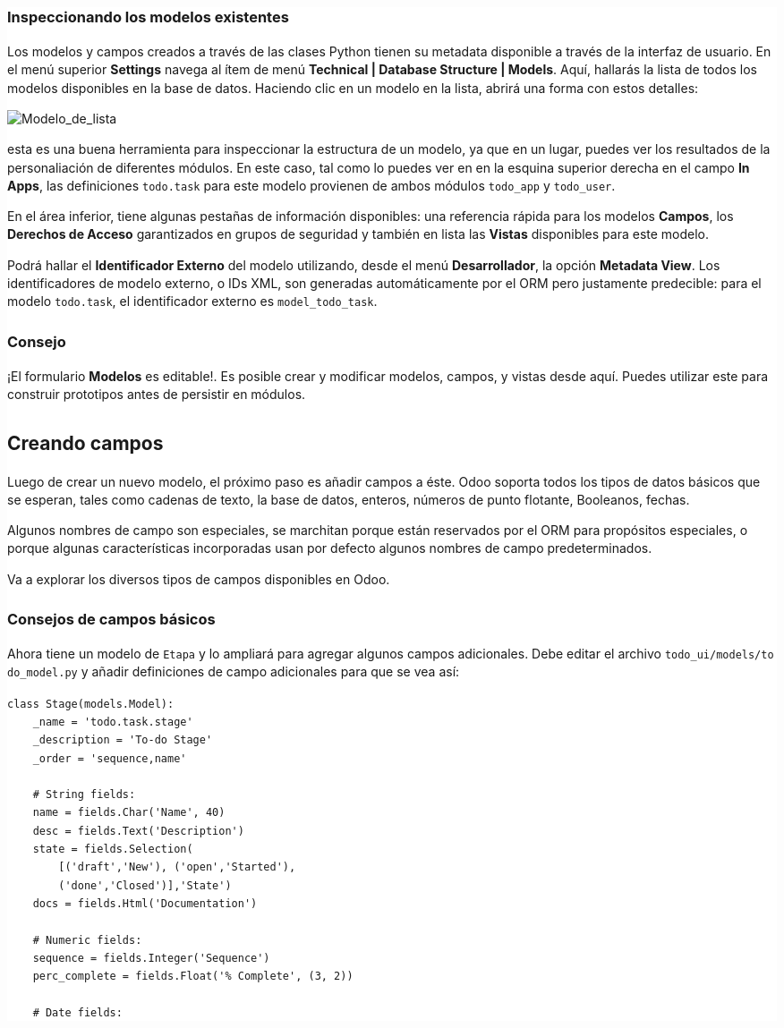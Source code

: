 ### Inspeccionando los modelos existentes

Los modelos y campos creados a través de las clases Python tienen su metadata disponible a través de la interfaz de usuario. En el menú superior **Settings** navega al ítem de menú **Technical | Database Structure | Models**.
Aquí, hallarás la lista de todos los modelos disponibles en la base de datos. Haciendo clic en un modelo en la lista, abrirá una forma con estos detalles:

![Modelo_de_lista](file:img/5-01.jpg)

esta es una buena herramienta para inspeccionar la estructura de un modelo, ya que en un lugar, puedes ver los resultados de la personaliación de diferentes módulos. En este caso, tal como lo puedes ver en en la esquina superior derecha en el campo **In Apps**, las definiciones `todo.task` para este modelo provienen de ambos módulos `todo_app` y `todo_user`.

En el área inferior, tiene algunas pestañas de información disponibles: una referencia rápida para los modelos **Campos**, los **Derechos de Acceso** garantizados en grupos de seguridad y también en lista las **Vistas** disponibles para este modelo.

Podrá hallar el **Identificador Externo** del modelo utilizando, desde el menú **Desarrollador**, la opción **Metadata View**. Los identificadores de modelo externo, o IDs XML, son generadas automáticamente por el ORM pero justamente predecible: para el modelo `todo.task`, el identificador externo es `model_todo_task`.

### Consejo

¡El formulario **Modelos** es editable!. Es posible crear y modificar modelos, campos, y vistas desde aquí. Puedes utilizar este para construir prototipos antes de persistir en módulos.

## Creando campos

Luego de crear un nuevo modelo, el próximo paso es añadir campos a éste. Odoo soporta todos los tipos de datos básicos que se esperan, tales como cadenas  de texto, la base de datos, enteros, números de punto flotante, Booleanos, fechas.

Algunos nombres de campo son especiales, se marchitan porque están reservados por el ORM para propósitos especiales, o porque algunas características incorporadas usan por defecto algunos nombres de campo predeterminados.

Va a explorar los diversos tipos de campos disponibles en Odoo.

### Consejos de campos básicos

Ahora tiene un modelo de `Etapa` y lo ampliará para agregar algunos campos adicionales. Debe editar el archivo `todo_ui/models/todo_model.py` y añadir definiciones de campo adicionales para que se vea así:

```
class Stage(models.Model):
    _name = 'todo.task.stage'
    _description = 'To-do Stage'
    _order = 'sequence,name'

    # String fields:
    name = fields.Char('Name', 40)
    desc = fields.Text('Description')
    state = fields.Selection(
        [('draft','New'), ('open','Started'),
        ('done','Closed')],'State')
    docs = fields.Html('Documentation')

    # Numeric fields:
    sequence = fields.Integer('Sequence')
    perc_complete = fields.Float('% Complete', (3, 2))

    # Date fields:
```